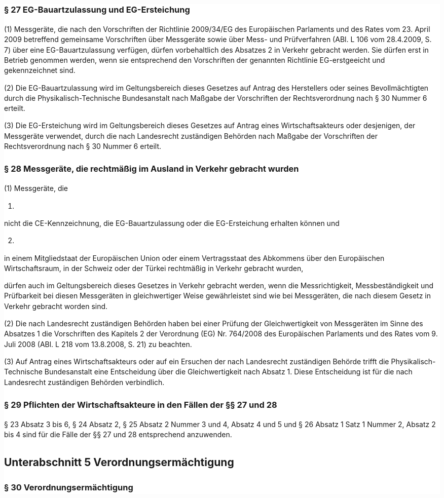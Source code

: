 ### 

### § 27 EG-Bauartzulassung und EG-Ersteichung

(1) Messgeräte, die nach den Vorschriften der Richtlinie 2009/34/EG des Europäischen Parlaments und des Rates vom 23. April 2009 betreffend gemeinsame Vorschriften über Messgeräte sowie über Mess- und Prüfverfahren (ABl. L 106 vom 28.4.2009, S. 7) über eine EG-Bauartzulassung verfügen, dürfen vorbehaltlich des Absatzes 2 in Verkehr gebracht werden. Sie dürfen erst in Betrieb genommen werden, wenn sie entsprechend den Vorschriften der genannten Richtlinie EG-erstgeeicht und gekennzeichnet sind.

(2) Die EG-Bauartzulassung wird im Geltungsbereich dieses Gesetzes auf Antrag des Herstellers oder seines Bevollmächtigten durch die Physikalisch-Technische Bundesanstalt nach Maßgabe der Vorschriften der Rechtsverordnung nach § 30 Nummer 6 erteilt.

(3) Die EG-Ersteichung wird im Geltungsbereich dieses Gesetzes auf Antrag eines Wirtschaftsakteurs oder desjenigen, der Messgeräte verwendet, durch die nach Landesrecht zuständigen Behörden nach Maßgabe der Vorschriften der Rechtsverordnung nach § 30 Nummer 6 erteilt.

### § 28 Messgeräte, die rechtmäßig im Ausland in Verkehr gebracht wurden

(1) Messgeräte, die

1.  
nicht die CE-Kennzeichnung, die EG-Bauartzulassung oder die EG-Ersteichung erhalten können und

2.  
in einem Mitgliedstaat der Europäischen Union oder einem Vertragsstaat des Abkommens über den Europäischen Wirtschaftsraum, in der Schweiz oder der Türkei rechtmäßig in Verkehr gebracht wurden,

dürfen auch im Geltungsbereich dieses Gesetzes in Verkehr gebracht werden, wenn die Messrichtigkeit, Messbeständigkeit und Prüfbarkeit bei diesen Messgeräten in gleichwertiger Weise gewährleistet sind wie bei Messgeräten, die nach diesem Gesetz in Verkehr gebracht worden sind.

(2) Die nach Landesrecht zuständigen Behörden haben bei einer Prüfung der Gleichwertigkeit von Messgeräten im Sinne des Absatzes 1 die Vorschriften des Kapitels 2 der Verordnung (EG) Nr. 764/2008 des Europäischen Parlaments und des Rates vom 9. Juli 2008 (ABl. L 218 vom 13.8.2008, S. 21) zu beachten.

(3) Auf Antrag eines Wirtschaftsakteurs oder auf ein Ersuchen der nach Landesrecht zuständigen Behörde trifft die Physikalisch-Technische Bundesanstalt eine Entscheidung über die Gleichwertigkeit nach Absatz 1. Diese Entscheidung ist für die nach Landesrecht zuständigen Behörden verbindlich.

### § 29 Pflichten der Wirtschaftsakteure in den Fällen der §§ 27 und 28

§ 23 Absatz 3 bis 6, § 24 Absatz 2, § 25 Absatz 2 Nummer 3 und 4, Absatz 4 und 5 und § 26 Absatz 1 Satz 1 Nummer 2, Absatz 2 bis 4 sind für die Fälle der §§ 27 und 28 entsprechend anzuwenden.

Unterabschnitt 5 Verordnungsermächtigung
----------------------------------------

### 

### § 30 Verordnungsermächtigung
